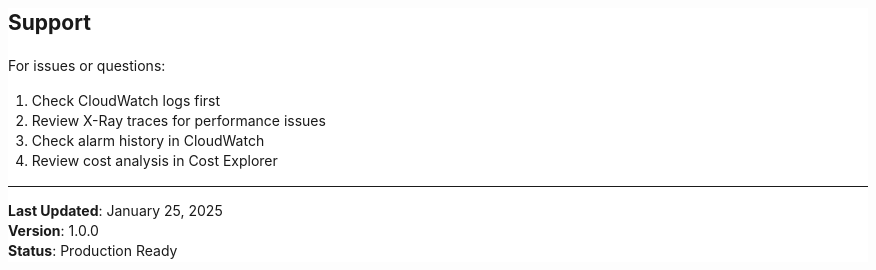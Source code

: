 ## Support

For issues or questions:
1. Check CloudWatch logs first
2. Review X-Ray traces for performance issues
3. Check alarm history in CloudWatch
4. Review cost analysis in Cost Explorer

---

**Last Updated**: January 25, 2025  
**Version**: 1.0.0  
**Status**: Production Ready 